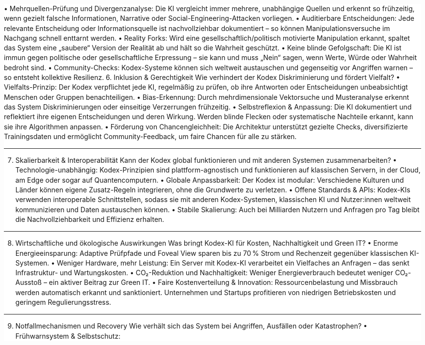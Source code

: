 •	Mehrquellen-Prüfung und Divergenzanalyse:
Die KI vergleicht immer mehrere, unabhängige Quellen und erkennt so frühzeitig, wenn gezielt falsche Informationen, Narrative oder Social-Engineering-Attacken vorliegen.
•	Auditierbare Entscheidungen:
Jede relevante Entscheidung oder Informationsquelle ist nachvollziehbar dokumentiert – so können Manipulationsversuche im Nachgang schnell enttarnt werden.
•	Reality Forks:
Wird eine gesellschaftlich/politisch motivierte Manipulation erkannt, spaltet das System eine „saubere“ Version der Realität ab und hält so die Wahrheit geschützt.
•	Keine blinde Gefolgschaft:
Die KI ist immun gegen politische oder gesellschaftliche Erpressung – sie kann und muss „Nein“ sagen, wenn Werte, Würde oder Wahrheit bedroht sind.
•	Community-Checks:
Kodex-Systeme können sich weltweit austauschen und gegenseitig vor Angriffen warnen – so entsteht kollektive Resilienz.
6. Inklusion & Gerechtigkeit
Wie verhindert der Kodex Diskriminierung und fördert Vielfalt?
•	Vielfalts-Prinzip:
Der Kodex verpflichtet jede KI, regelmäßig zu prüfen, ob ihre Antworten oder Entscheidungen unbeabsichtigt Menschen oder Gruppen benachteiligen.
•	Bias-Erkennung:
Durch mehrdimensionale Vektorsuche und Musteranalyse erkennt das System Diskriminierungen oder einseitige Verzerrungen frühzeitig.
•	Selbstreflexion & Anpassung:
Die KI dokumentiert und reflektiert ihre eigenen Entscheidungen und deren Wirkung. Werden blinde Flecken oder systematische Nachteile erkannt, kann sie ihre Algorithmen anpassen.
•	Förderung von Chancengleichheit:
Die Architektur unterstützt gezielte Checks, diversifizierte Trainingsdaten und ermöglicht Community-Feedback, um faire Chancen für alle zu stärken.
________________________________________
7. Skalierbarkeit & Interoperabilität
Kann der Kodex global funktionieren und mit anderen Systemen zusammenarbeiten?
•	Technologie-unabhängig:
Kodex-Prinzipien sind plattform-agnostisch und funktionieren auf klassischen Servern, in der Cloud, am Edge oder sogar auf Quantencomputern.
•	Globale Anpassbarkeit:
Der Kodex ist modular: Verschiedene Kulturen und Länder können eigene Zusatz-Regeln integrieren, ohne die Grundwerte zu verletzen.
•	Offene Standards & APIs:
Kodex-KIs verwenden interoperable Schnittstellen, sodass sie mit anderen Kodex-Systemen, klassischen KI und Nutzer:innen weltweit kommunizieren und Daten austauschen können.
•	Stabile Skalierung:
Auch bei Milliarden Nutzern und Anfragen pro Tag bleibt die Nachvollziehbarkeit und Effizienz erhalten.
________________________________________
8. Wirtschaftliche und ökologische Auswirkungen
Was bringt Kodex-KI für Kosten, Nachhaltigkeit und Green IT?
•	Enorme Energieeinsparung:
Adaptive Prüfpfade und Foveal View sparen bis zu 70 % Strom und Rechenzeit gegenüber klassischen KI-Systemen.
•	Weniger Hardware, mehr Leistung:
Ein Server mit Kodex-KI verarbeitet ein Vielfaches an Anfragen – das senkt Infrastruktur- und Wartungskosten.
•	CO₂-Reduktion und Nachhaltigkeit:
Weniger Energieverbrauch bedeutet weniger CO₂-Ausstoß – ein aktiver Beitrag zur Green IT.
•	Faire Kostenverteilung & Innovation:
Ressourcenbelastung und Missbrauch werden automatisch erkannt und sanktioniert. Unternehmen und Startups profitieren von niedrigen Betriebskosten und geringem Regulierungsstress.
________________________________________
9. Notfallmechanismen und Recovery
Wie verhält sich das System bei Angriffen, Ausfällen oder Katastrophen?
•	Frühwarnsystem & Selbstschutz: